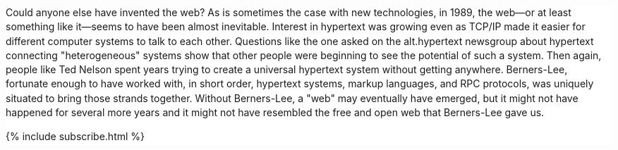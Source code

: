 Could anyone else have invented the web? As is sometimes the case with new
technologies, in 1989, the web—or at least something like it—seems to have been
almost inevitable. Interest in hypertext was growing even as TCP/IP made it
easier for different computer systems to talk to each other. Questions like the
one asked on the alt.hypertext newsgroup about hypertext connecting
"heterogeneous" systems show that other people were beginning to see the
potential of such a system. Then again, people like Ted Nelson spent years
trying to create a universal hypertext system without getting anywhere.
Berners-Lee, fortunate enough to have worked with, in short order, hypertext
systems, markup languages, and RPC protocols, was uniquely situated to bring
those strands together. Without Berners-Lee, a "web" may eventually have
emerged, but it might not have happened for several more years and it might not
have resembled the free and open web that Berners-Lee gave us.

{% include subscribe.html %}

[^1]: Coover, Robert. "The End of Books." The New York Times, June 21, 1992. Accessed June 2, 2018, <https://archive.nytimes.com/www.nytimes.com/books/98/09/27/specials/coover-end.html?pagewanted=all>.
[^2]: Berners-Lee, Tim, and Mark Fischetti. _Weaving the Web: The Original Design and Ultimate Destiny of the World Wide Web_. (Harper Business, 2000), 3.
[^3]: Berners-Lee, 9.
[^4]: ibid.
[^5]: Berners-Lee, 1.
[^6]: Berners-Lee, 11.
[^7]: Berners-Lee, 12.
[^8]: Berners-Lee, 19.
[^9]: ibid.
[^10]: Berners-Lee, 15.
[^11]: "Tim Berners-Lee's Proposal". CERN, accessed June 10, 2018, <http://info.cern.ch/Proposal.html>.
[^12]: Berners-Lee, 26.
[^13]: Berners-Lee, 23.
[^14]: Berners-Lee, 29.
